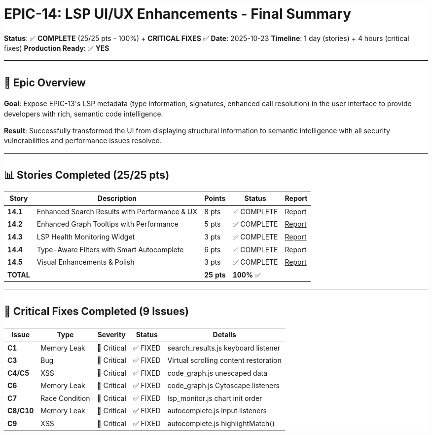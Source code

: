 # EPIC-14: LSP UI/UX Enhancements - Final Summary

**Status**: ✅ **COMPLETE** (25/25 pts - 100%) + **CRITICAL FIXES** ✅
**Date**: 2025-10-23
**Timeline**: 1 day (stories) + 4 hours (critical fixes)
**Production Ready**: ✅ **YES**

---

## 🎯 Epic Overview

**Goal**: Expose EPIC-13's LSP metadata (type information, signatures, enhanced call resolution) in the user interface to provide developers with rich, semantic code intelligence.

**Result**: Successfully transformed the UI from displaying structural information to semantic intelligence with all security vulnerabilities and performance issues resolved.

---

## 📊 Stories Completed (25/25 pts)

| Story | Description | Points | Status | Report |
|-------|-------------|--------|--------|--------|
| **14.1** | Enhanced Search Results with Performance & UX | 8 pts | ✅ COMPLETE | [Report](./EPIC-14_STORY_14.1_COMPLETION_REPORT.md) |
| **14.2** | Enhanced Graph Tooltips with Performance | 5 pts | ✅ COMPLETE | [Report](./EPIC-14_STORY_14.2_COMPLETION_REPORT.md) |
| **14.3** | LSP Health Monitoring Widget | 3 pts | ✅ COMPLETE | [Report](./EPIC-14_STORY_14.3_COMPLETION_REPORT.md) |
| **14.4** | Type-Aware Filters with Smart Autocomplete | 6 pts | ✅ COMPLETE | [Report](./EPIC-14_STORY_14.4_COMPLETION_REPORT.md) |
| **14.5** | Visual Enhancements & Polish | 3 pts | ✅ COMPLETE | [Report](./EPIC-14_STORY_14.5_COMPLETION_REPORT.md) |
| **TOTAL** | | **25 pts** | **100%** ✅ | |

---

## 🔐 Critical Fixes Completed (9 Issues)

| Issue | Type | Severity | Status | Details |
|-------|------|----------|--------|---------|
| **C1** | Memory Leak | 🔴 Critical | ✅ FIXED | search_results.js keyboard listener |
| **C3** | Bug | 🔴 Critical | ✅ FIXED | Virtual scrolling content restoration |
| **C4/C5** | XSS | 🔴 Critical | ✅ FIXED | code_graph.js unescaped data |
| **C6** | Memory Leak | 🔴 Critical | ✅ FIXED | code_graph.js Cytoscape listeners |
| **C7** | Race Condition | 🔴 Critical | ✅ FIXED | lsp_monitor.js chart init order |
| **C8/C10** | Memory Leak | 🔴 Critical | ✅ FIXED | autocomplete.js input listeners |
| **C9** | XSS | 🔴 Critical | ✅ FIXED | autocomplete.js highlightMatch() |
